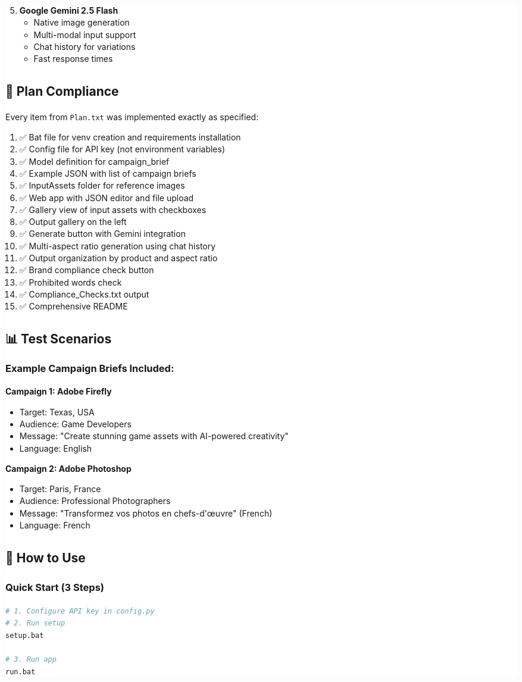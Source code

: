 5. **Google Gemini 2.5 Flash**
   - Native image generation
   - Multi-modal input support
   - Chat history for variations
   - Fast response times

## 🎯 Plan Compliance

Every item from `Plan.txt` was implemented exactly as specified:

1. ✅ Bat file for venv creation and requirements installation
2. ✅ Config file for API key (not environment variables)
3. ✅ Model definition for campaign_brief
4. ✅ Example JSON with list of campaign briefs
5. ✅ InputAssets folder for reference images
6. ✅ Web app with JSON editor and file upload
7. ✅ Gallery view of input assets with checkboxes
8. ✅ Output gallery on the left
9. ✅ Generate button with Gemini integration
10. ✅ Multi-aspect ratio generation using chat history
11. ✅ Output organization by product and aspect ratio
12. ✅ Brand compliance check button
13. ✅ Prohibited words check
14. ✅ Compliance_Checks.txt output
15. ✅ Comprehensive README

## 📊 Test Scenarios

### Example Campaign Briefs Included:

**Campaign 1: Adobe Firefly**
- Target: Texas, USA
- Audience: Game Developers
- Message: "Create stunning game assets with AI-powered creativity"
- Language: English

**Campaign 2: Adobe Photoshop**
- Target: Paris, France
- Audience: Professional Photographers
- Message: "Transformez vos photos en chefs-d'œuvre" (French)
- Language: French

## 🚀 How to Use

### Quick Start (3 Steps)
```bash
# 1. Configure API key in config.py
# 2. Run setup
setup.bat

# 3. Run app
run.bat
```
